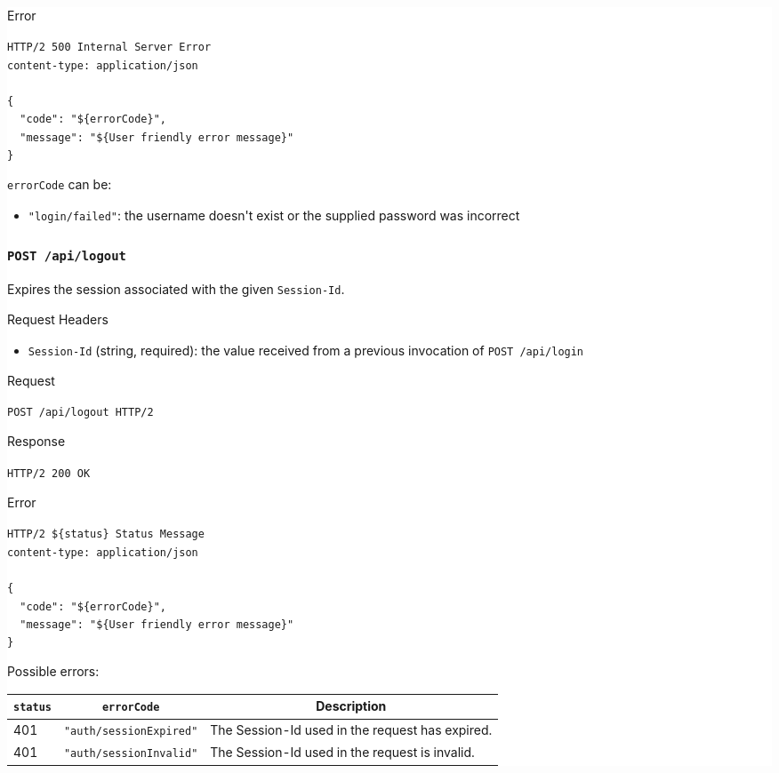 Error

```
HTTP/2 500 Internal Server Error
content-type: application/json

{
  "code": "${errorCode}",
  "message": "${User friendly error message}"
}
```

`errorCode` can be:

- `"login/failed"`: the username doesn't exist or the supplied password was
  incorrect


### `POST /api/logout`

Expires the session associated with the given `Session-Id`.

Request Headers

- `Session-Id` (string, required): the value received from a previous
  invocation of `POST /api/login`

Request

```
POST /api/logout HTTP/2
```

Response

```
HTTP/2 200 OK
```

Error

```
HTTP/2 ${status} Status Message
content-type: application/json

{
  "code": "${errorCode}",
  "message": "${User friendly error message}"
}
```

Possible errors:

| `status` | `errorCode` | Description |
| --- | --- | --- |
| 401 | `"auth/sessionExpired"` | The Session-Id used in the request has expired.
| 401 | `"auth/sessionInvalid"` | The Session-Id used in the request is invalid.
